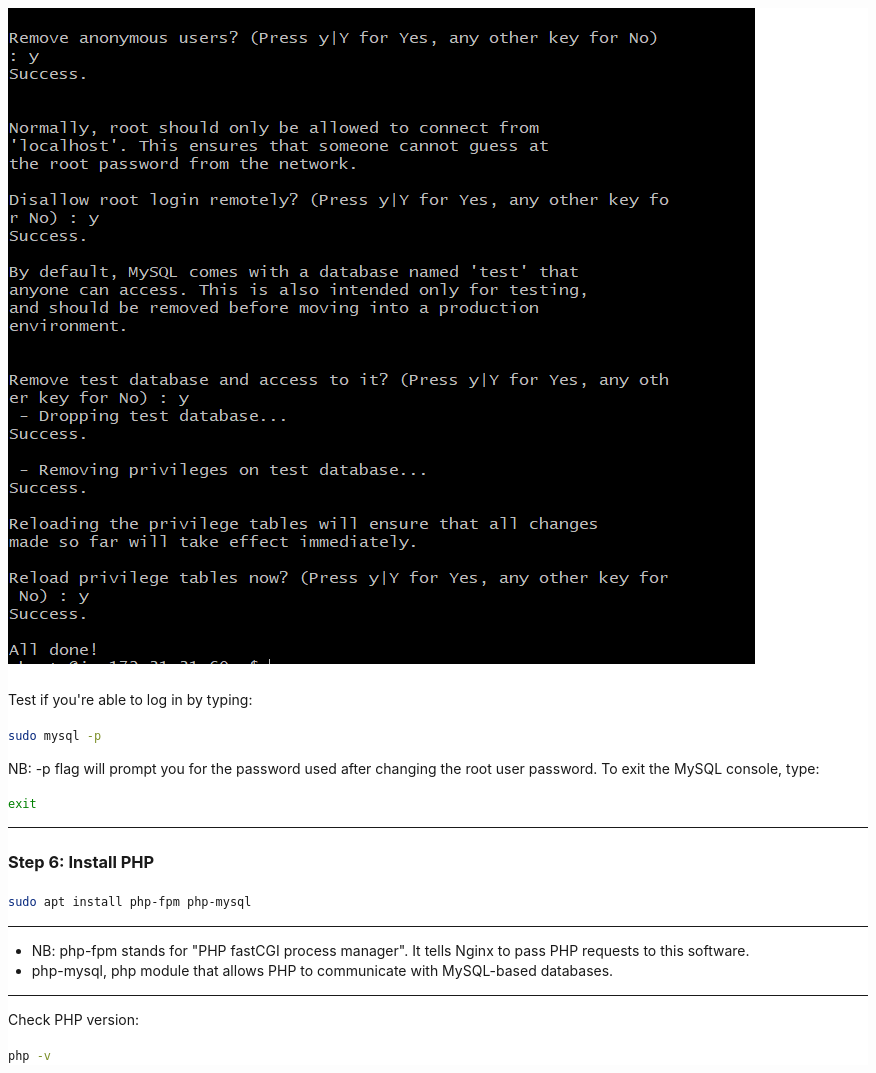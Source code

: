 ![mysql-validate-password](../1.LAMP_Stack/images/4.PNG)
---
Test if you're able to log in by typing:
```bash
sudo mysql -p
```
NB: -p flag will prompt you for the password used after changing the root user password.
To exit the MySQL console, type:
```bash
exit
```

---

### Step 6: Install PHP
```bash
sudo apt install php-fpm php-mysql
```
---
- NB: php-fpm stands for "PHP fastCGI process manager". It tells Nginx to pass PHP requests to this software.
- php-mysql, php module that allows PHP to communicate with MySQL-based databases.
---
Check PHP version:
```bash
php -v
```